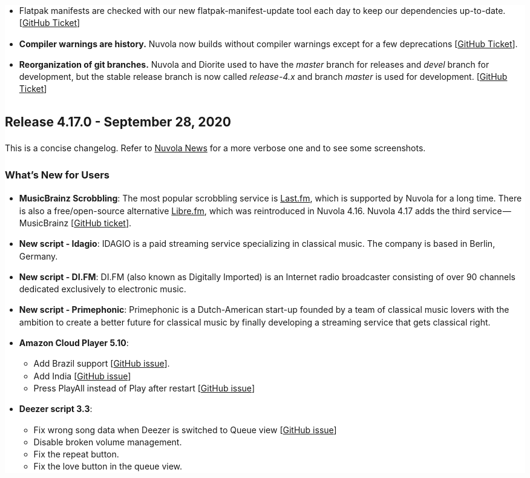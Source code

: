 *  Flatpak manifests are checked with our new flatpak-manifest-update tool each day to keep our dependencies
   up-to-date. [[GitHub Ticket](https://github.com/tiliado/nuvola-flatpaks/issues/2)]

* **Compiler warnings are history.** Nuvola now builds without compiler warnings except for a few deprecations
  [[GitHub Ticket](https://github.com/tiliado/nuvolaruntime/issues/483)].

* **Reorganization of git branches.** Nuvola and Diorite used to have the *master* branch for releases and *devel*
  branch for development, but the stable release branch is now called *release-4.x* and branch *master* is used for
  development. [[GitHub Ticket](https://github.com/tiliado/nuvolaruntime/issues/648)]

Release 4.17.0 - September 28, 2020
-----------------------------------

This is a concise changelog. Refer to [Nuvola News](https://medium.com/nuvola-news) for a more verbose one and to see
some screenshots.

### What’s New for Users

* **MusicBrainz Scrobbling**: The most popular scrobbling service is [Last.fm](https://www.last.fm/), which is
  supported by Nuvola for a long time. There is also a free/open-source alternative [Libre.fm](https://libre.fm/),
  which was reintroduced in Nuvola 4.16. Nuvola 4.17 adds the third service — MusicBrainz
  [[GitHub ticket](https://github.com/tiliado/nuvolaruntime/issues/617)].

* **New script - Idagio**: IDAGIO is a paid streaming service specializing in classical music. The company is based
  in Berlin, Germany.

* **New script - DI.FM**: DI.FM (also known as Digitally Imported) is an Internet radio broadcaster consisting of over
  90 channels dedicated exclusively to electronic music.

* **New script - Primephonic**: Primephonic is a Dutch-American start-up founded by a team of classical music lovers
  with the ambition to create a better future for classical music by finally developing a streaming service that gets
  classical right.

* **Amazon Cloud Player 5.10**:
  * Add Brazil support [[GitHub issue](https://github.com/tiliado/nuvola-app-amazon-cloud-player/issues/43)].
  * Add India [[GitHub issue](https://github.com/tiliado/nuvola-app-amazon-cloud-player/issues/40)]
  * Press PlayAll instead of Play after restart
    [[GitHub issue](https://github.com/tiliado/nuvola-app-amazon-cloud-player/pull/39)]

* **Deezer script 3.3**:
  * Fix wrong song data when Deezer is switched to Queue view
    [[GitHub issue](https://github.com/tiliado/nuvolaruntime/issues/609)]
  * Disable broken volume management.
  * Fix the repeat button.
  * Fix the love button in the queue view.
